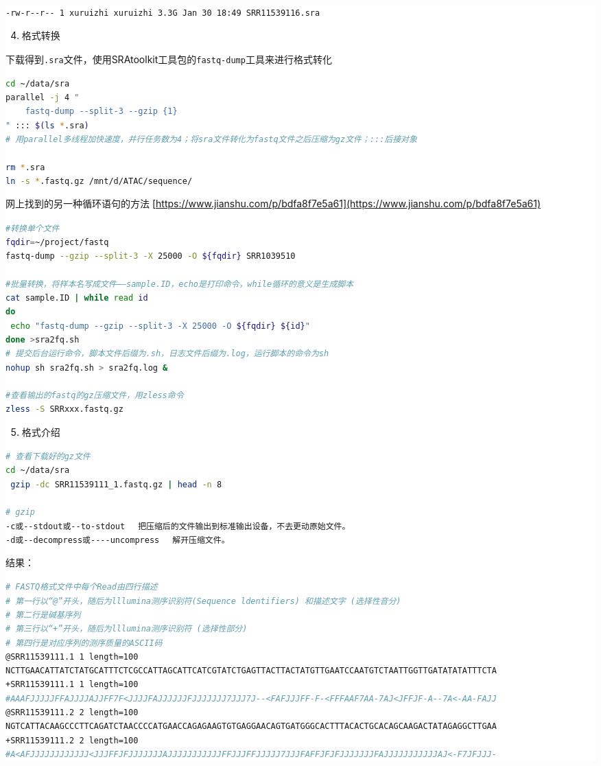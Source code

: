 ```bash
-rw-r--r-- 1 xuruizhi xuruizhi 3.3G Jan 30 18:49 SRR11539116.sra
```

4. 格式转换   

下载得到`.sra`文件，使用SRAtoolkit工具包的`fastq-dump`工具来进行格式转化
```bash
cd ~/data/sra
parallel -j 4 "    
    fastq-dump --split-3 --gzip {1}    
" ::: $(ls *.sra)     
# 用parallel多线程加快速度，并行任务数为4；将sra文件转化为fastq文件之后压缩为gz文件；:::后接对象

rm *.sra
ln -s *.fastq.gz /mnt/d/ATAC/sequence/
```

网上找到的另一种循环语句的方法  [https://www.jianshu.com/p/bdfa8f7e5a61](https://www.jianshu.com/p/bdfa8f7e5a61)
```bash
#转换单个文件
fqdir=~/project/fastq
fastq-dump --gzip --split-3 -X 25000 -O ${fqdir} SRR1039510

#批量转换，将样本名写成文件——sample.ID，echo是打印命令，while循环的意义是生成脚本
cat sample.ID | while read id
do
 echo "fastq-dump --gzip --split-3 -X 25000 -O ${fqdir} ${id}"
done >sra2fq.sh
# 提交后台运行命令，脚本文件后缀为.sh，日志文件后缀为.log，运行脚本的命令为sh
nohup sh sra2fq.sh > sra2fq.log & 

#查看输出的fastq的gz压缩文件，用zless命令
zless -S SRRxxx.fastq.gz
```


5. 格式介绍  
```bash
# 查看下载好的gz文件
cd ~/data/sra
 gzip -dc SRR11539111_1.fastq.gz | head -n 8

# gzip
-c或--stdout或--to-stdout 　把压缩后的文件输出到标准输出设备，不去更动原始文件。
-d或--decompress或----uncompress 　解开压缩文件。
```
结果：  

```bash
# FASTQ格式文件中每个Read由四行描述
# 第一行以“@”开头，随后为lllumina测序识别符(Sequence ldentifiers) 和描述文字 (选择性音分) 
# 第二行是碱基序列
# 第三行以“+”开头，随后为lllumina测序识别符 (选择性部分) 
# 第四行是对应序列的测序质量的ASCII码
@SRR11539111.1 1 length=100
NCTTGAACATTATCTATGCATTTCTCGCCATTAGCATTCATCGTATCTGAGTTACTTACTATGTTGAATCCAATGTCTAATTGGTTGATATATATTTCTA
+SRR11539111.1 1 length=100
#AAAFJJJJJFFAJJJJAJJFF7F<JJJJFAJJJJJJFJJJJJJJ7JJJ7J--<FAFJJJFF-F-<FFFAAF7AA-7AJ<JFFJF-A--7A<-AA-FAJJ
@SRR11539111.2 2 length=100
NGTCATTACAAGCCCTTCAGATCTAACCCCATGAACCAGAGAAGTGTGAGGAACAGTGATGGGCACTTTACACTGCACAGCAAGACTATAGAGGCTTGAA
+SRR11539111.2 2 length=100
#A<AFJJJJJJJJJJJJ<JJJFFJFJJJJJJJAJJJJJJJJJJJFFJJJFFJJJJJ7JJJFAFFJFJFJJJJJJJFAJJJJJJJJJJJAJ<-F7JFJJJ-
```